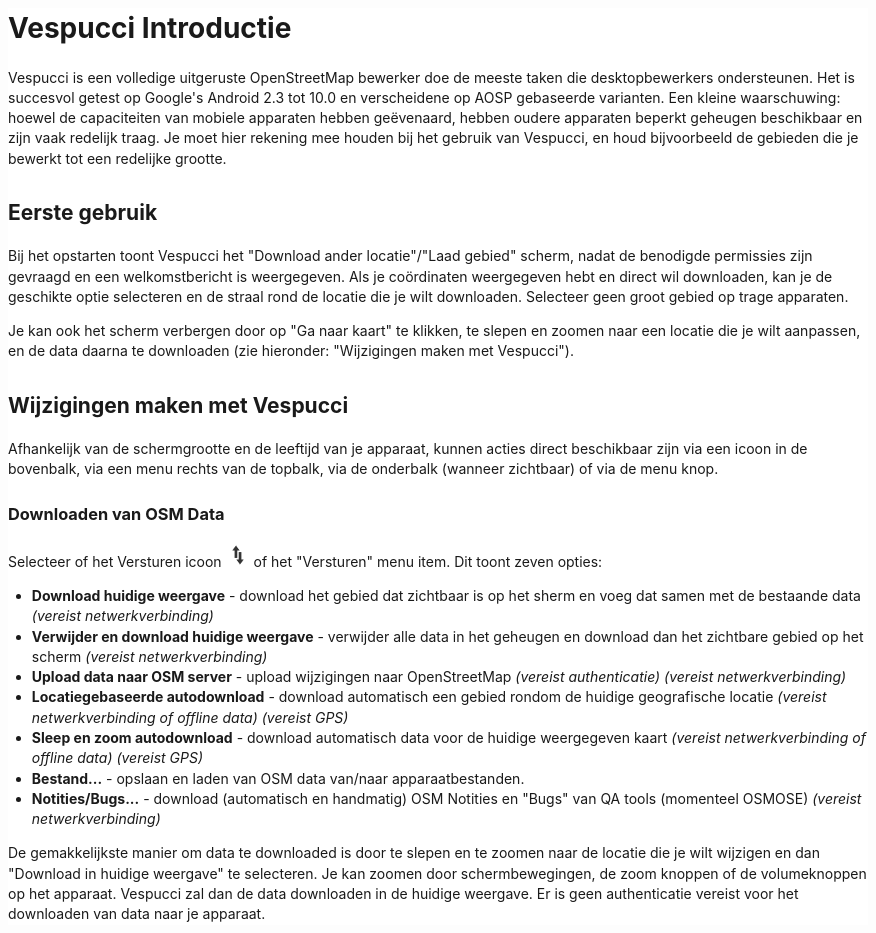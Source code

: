 # Vespucci Introductie

Vespucci is een volledige uitgeruste OpenStreetMap bewerker doe de meeste taken die desktopbewerkers ondersteunen. Het is succesvol getest op Google's Android 2.3 tot 10.0 en verscheidene op AOSP gebaseerde varianten. Een kleine waarschuwing: hoewel de capaciteiten van mobiele apparaten hebben geëvenaard, hebben oudere apparaten beperkt geheugen beschikbaar en zijn vaak redelijk traag. Je moet hier rekening mee houden bij het gebruik van Vespucci, en houd bijvoorbeeld de gebieden die je bewerkt tot een redelijke grootte. 

## Eerste gebruik

Bij het opstarten toont Vespucci het "Download ander locatie"/"Laad gebied" scherm, nadat de benodigde permissies zijn gevraagd en een welkomstbericht is weergegeven. Als je coördinaten weergegeven hebt en direct wil downloaden, kan je de geschikte optie selecteren en de straal rond de locatie die je wilt downloaden. Selecteer geen groot gebied op trage apparaten. 

Je kan ook het scherm verbergen door op "Ga naar kaart" te klikken, te slepen en zoomen naar een locatie die je wilt aanpassen, en de data daarna te downloaden (zie hieronder: "Wijzigingen maken met Vespucci").

## Wijzigingen maken met Vespucci

Afhankelijk van de schermgrootte en de leeftijd van je apparaat, kunnen acties direct beschikbaar zijn via een icoon in de bovenbalk, via een menu rechts van de topbalk, via de onderbalk (wanneer zichtbaar) of via de menu knop. 

<a id="download"></a>

### Downloaden van OSM Data

Selecteer of het Versturen icoon ![Versturen](../images/menu_transfer.png) of het "Versturen" menu item. Dit toont zeven opties:

* **Download huidige weergave** - download het gebied dat zichtbaar is op het sherm en voeg dat samen met de bestaande data *(vereist netwerkverbinding)*
* **Verwijder en download huidige weergave** - verwijder alle data in het geheugen en download dan het zichtbare gebied op het scherm *(vereist netwerkverbinding)*
* **Upload data naar OSM server** - upload wijzigingen naar OpenStreetMap *(vereist authenticatie)* *(vereist netwerkverbinding)*
* **Locatiegebaseerde autodownload** - download automatisch een gebied rondom de huidige geografische locatie *(vereist netwerkverbinding of offline data)* *(vereist GPS)*
* **Sleep en zoom autodownload** - download automatisch data voor de huidige weergegeven kaart *(vereist netwerkverbinding of offline data)* *(vereist GPS)*
* **Bestand...** - opslaan en laden van OSM data van/naar apparaatbestanden.
* **Notities/Bugs...** - download (automatisch en handmatig) OSM Notities en "Bugs" van QA tools (momenteel OSMOSE) *(vereist netwerkverbinding)*

De gemakkelijkste manier om data te downloaded is door te slepen en te zoomen naar de locatie die je wilt wijzigen en dan "Download in huidige weergave" te selecteren. Je kan zoomen door schermbewegingen, de zoom knoppen of de volumeknoppen op het apparaat. Vespucci zal dan de data downloaden in de huidige weergave. Er is geen authenticatie vereist voor het downloaden van data naar je apparaat.
